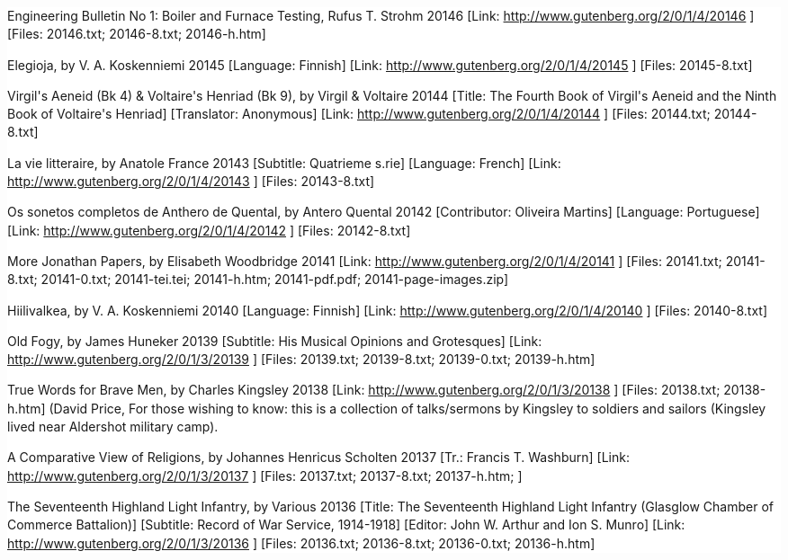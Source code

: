 Engineering Bulletin No 1: Boiler and Furnace Testing, Rufus T. Strohm   20146
   [Link: http://www.gutenberg.org/2/0/1/4/20146 ]
   [Files: 20146.txt; 20146-8.txt; 20146-h.htm]

Elegioja, by V. A. Koskenniemi                                           20145
   [Language: Finnish]
   [Link: http://www.gutenberg.org/2/0/1/4/20145 ]
   [Files: 20145-8.txt]

Virgil's Aeneid (Bk 4) & Voltaire's Henriad (Bk 9), by Virgil & Voltaire 20144
   [Title: The Fourth Book of Virgil's Aeneid and
    the Ninth Book of Voltaire's Henriad]
   [Translator: Anonymous]
   [Link: http://www.gutenberg.org/2/0/1/4/20144 ]
   [Files: 20144.txt; 20144-8.txt]

La vie litteraire, by Anatole France                                     20143
   [Subtitle: Quatrieme s.rie]
   [Language: French]
   [Link: http://www.gutenberg.org/2/0/1/4/20143 ]
   [Files: 20143-8.txt]

Os sonetos completos de Anthero de Quental, by Antero Quental            20142
   [Contributor: Oliveira Martins]
   [Language: Portuguese]
   [Link: http://www.gutenberg.org/2/0/1/4/20142 ]
   [Files: 20142-8.txt]

More Jonathan Papers, by Elisabeth Woodbridge                            20141
  [Link: http://www.gutenberg.org/2/0/1/4/20141 ]
  [Files: 20141.txt; 20141-8.txt; 20141-0.txt; 20141-tei.tei;
          20141-h.htm; 20141-pdf.pdf; 20141-page-images.zip]

Hiilivalkea, by V. A. Koskenniemi                                        20140
   [Language: Finnish]
   [Link: http://www.gutenberg.org/2/0/1/4/20140 ]
   [Files: 20140-8.txt]

Old Fogy, by James Huneker                                               20139
   [Subtitle: His Musical Opinions and Grotesques]
   [Link: http://www.gutenberg.org/2/0/1/3/20139 ]
   [Files: 20139.txt; 20139-8.txt; 20139-0.txt; 20139-h.htm]

True Words for Brave Men, by Charles Kingsley                            20138
   [Link: http://www.gutenberg.org/2/0/1/3/20138 ]
   [Files: 20138.txt; 20138-h.htm]
   (David Price, For those wishing to know: this is a collection of
    talks/sermons by Kingsley to soldiers and sailors (Kingsley lived near
    Aldershot military camp).

A Comparative View of Religions, by Johannes Henricus Scholten           20137
   [Tr.: Francis T. Washburn]
   [Link: http://www.gutenberg.org/2/0/1/3/20137 ]
   [Files: 20137.txt; 20137-8.txt; 20137-h.htm; ]

The Seventeenth Highland Light Infantry, by Various                      20136
   [Title: The Seventeenth Highland Light Infantry (Glasglow Chamber of
    Commerce Battalion)]
   [Subtitle: Record of War Service, 1914-1918]
   [Editor: John W. Arthur and Ion S. Munro]
   [Link: http://www.gutenberg.org/2/0/1/3/20136 ]
   [Files: 20136.txt; 20136-8.txt; 20136-0.txt; 20136-h.htm]

